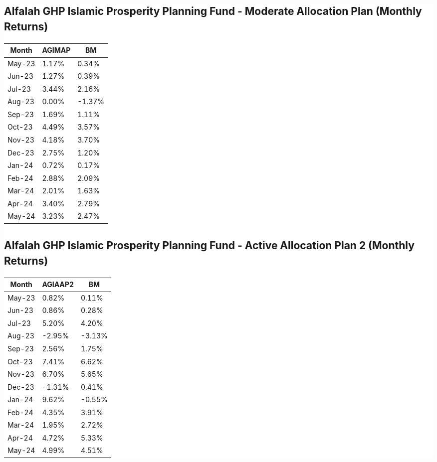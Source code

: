 ## Alfalah GHP Islamic Prosperity Planning Fund - Moderate Allocation Plan (Monthly Returns)

| Month  | AGIMAP | BM     |
| ------ | ------ | ------ |
| May-23 | 1.17%  | 0.34%  |
| Jun-23 | 1.27%  | 0.39%  |
| Jul-23 | 3.44%  | 2.16%  |
| Aug-23 | 0.00%  | -1.37% |
| Sep-23 | 1.69%  | 1.11%  |
| Oct-23 | 4.49%  | 3.57%  |
| Nov-23 | 4.18%  | 3.70%  |
| Dec-23 | 2.75%  | 1.20%  |
| Jan-24 | 0.72%  | 0.17%  |
| Feb-24 | 2.88%  | 2.09%  |
| Mar-24 | 2.01%  | 1.63%  |
| Apr-24 | 3.40%  | 2.79%  |
| May-24 | 3.23%  | 2.47%  |

## Alfalah GHP Islamic Prosperity Planning Fund - Active Allocation Plan 2 (Monthly Returns)

| Month  | AGIAAP2 | BM     |
| ------ | ------- | ------ |
| May-23 | 0.82%   | 0.11%  |
| Jun-23 | 0.86%   | 0.28%  |
| Jul-23 | 5.20%   | 4.20%  |
| Aug-23 | -2.95%  | -3.13% |
| Sep-23 | 2.56%   | 1.75%  |
| Oct-23 | 7.41%   | 6.62%  |
| Nov-23 | 6.70%   | 5.65%  |
| Dec-23 | -1.31%  | 0.41%  |
| Jan-24 | 9.62%   | -0.55% |
| Feb-24 | 4.35%   | 3.91%  |
| Mar-24 | 1.95%   | 2.72%  |
| Apr-24 | 4.72%   | 5.33%  |
| May-24 | 4.99%   | 4.51%  |
